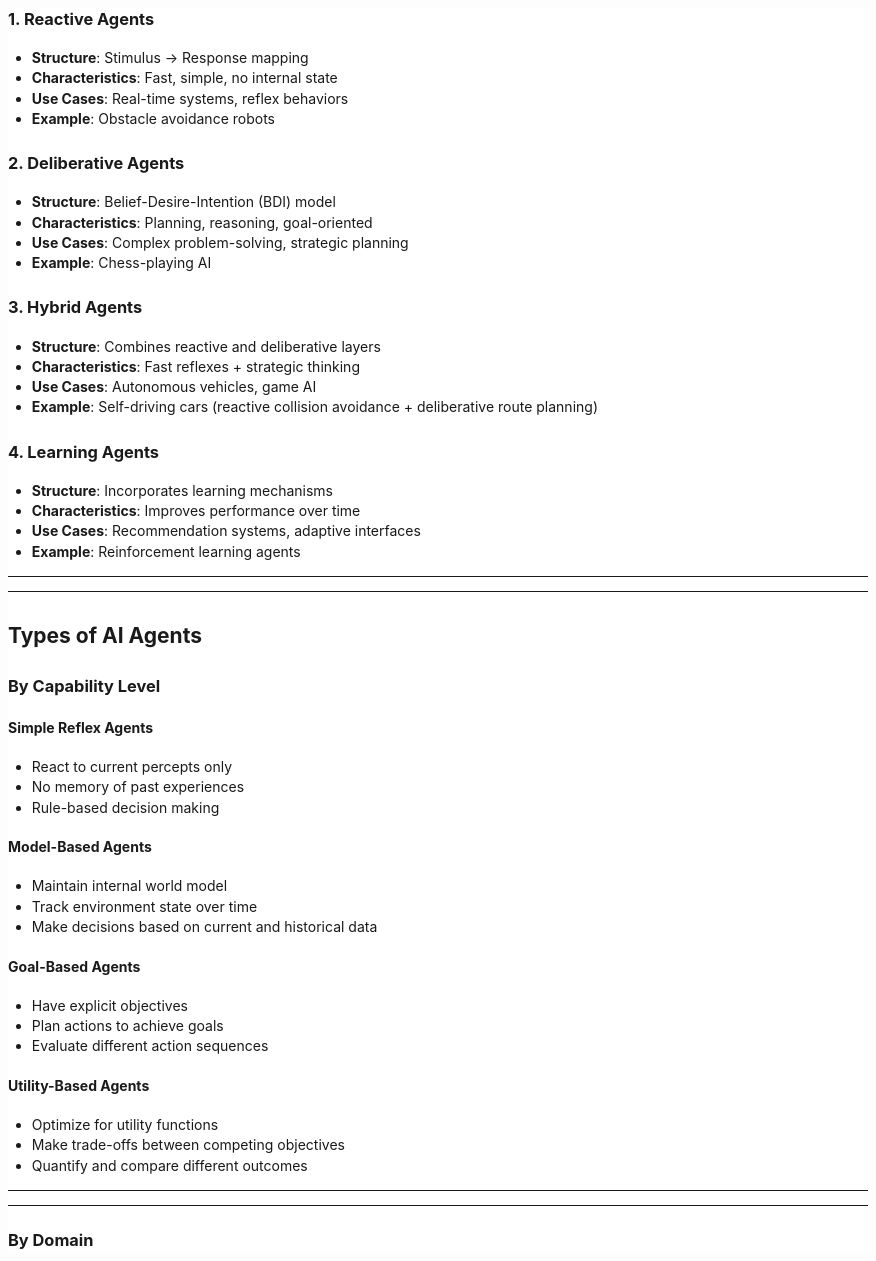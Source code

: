 ### 1. Reactive Agents
- **Structure**: Stimulus → Response mapping
- **Characteristics**: Fast, simple, no internal state
- **Use Cases**: Real-time systems, reflex behaviors
- **Example**: Obstacle avoidance robots

### 2. Deliberative Agents
- **Structure**: Belief-Desire-Intention (BDI) model
- **Characteristics**: Planning, reasoning, goal-oriented
- **Use Cases**: Complex problem-solving, strategic planning
- **Example**: Chess-playing AI

### 3. Hybrid Agents
- **Structure**: Combines reactive and deliberative layers
- **Characteristics**: Fast reflexes + strategic thinking
- **Use Cases**: Autonomous vehicles, game AI
- **Example**: Self-driving cars (reactive collision avoidance + deliberative route planning)

### 4. Learning Agents
- **Structure**: Incorporates learning mechanisms
- **Characteristics**: Improves performance over time
- **Use Cases**: Recommendation systems, adaptive interfaces
- **Example**: Reinforcement learning agents

----------------------------------------------------------------------------
----------------------------------------------------------------------------
## Types of AI Agents

### By Capability Level

#### Simple Reflex Agents
- React to current percepts only
- No memory of past experiences
- Rule-based decision making

#### Model-Based Agents
- Maintain internal world model
- Track environment state over time
- Make decisions based on current and historical data

#### Goal-Based Agents
- Have explicit objectives
- Plan actions to achieve goals
- Evaluate different action sequences

#### Utility-Based Agents
- Optimize for utility functions
- Make trade-offs between competing objectives
- Quantify and compare different outcomes
----------------------------------------------------------------------------
----------------------------------------------------------------------------
### By Domain
